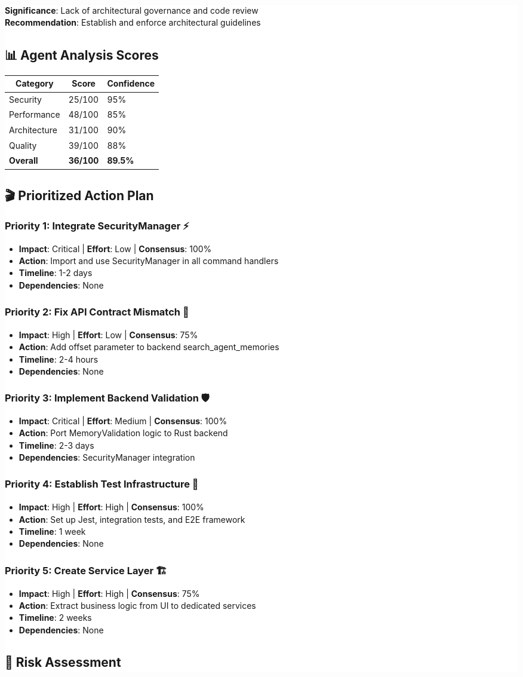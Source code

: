 **Significance**: Lack of architectural governance and code review  
**Recommendation**: Establish and enforce architectural guidelines

## 📊 Agent Analysis Scores

| Category | Score | Confidence |
|----------|-------|------------|
| Security | 25/100 | 95% |
| Performance | 48/100 | 85% |
| Architecture | 31/100 | 90% |
| Quality | 39/100 | 88% |
| **Overall** | **36/100** | **89.5%** |

## 🎬 Prioritized Action Plan

### Priority 1: Integrate SecurityManager ⚡
- **Impact**: Critical | **Effort**: Low | **Consensus**: 100%
- **Action**: Import and use SecurityManager in all command handlers
- **Timeline**: 1-2 days
- **Dependencies**: None

### Priority 2: Fix API Contract Mismatch 🔧
- **Impact**: High | **Effort**: Low | **Consensus**: 75%
- **Action**: Add offset parameter to backend search_agent_memories
- **Timeline**: 2-4 hours
- **Dependencies**: None

### Priority 3: Implement Backend Validation 🛡️
- **Impact**: Critical | **Effort**: Medium | **Consensus**: 100%
- **Action**: Port MemoryValidation logic to Rust backend
- **Timeline**: 2-3 days
- **Dependencies**: SecurityManager integration

### Priority 4: Establish Test Infrastructure 🧪
- **Impact**: High | **Effort**: High | **Consensus**: 100%
- **Action**: Set up Jest, integration tests, and E2E framework
- **Timeline**: 1 week
- **Dependencies**: None

### Priority 5: Create Service Layer 🏗️
- **Impact**: High | **Effort**: High | **Consensus**: 75%
- **Action**: Extract business logic from UI to dedicated services
- **Timeline**: 2 weeks
- **Dependencies**: None

## 🚨 Risk Assessment
